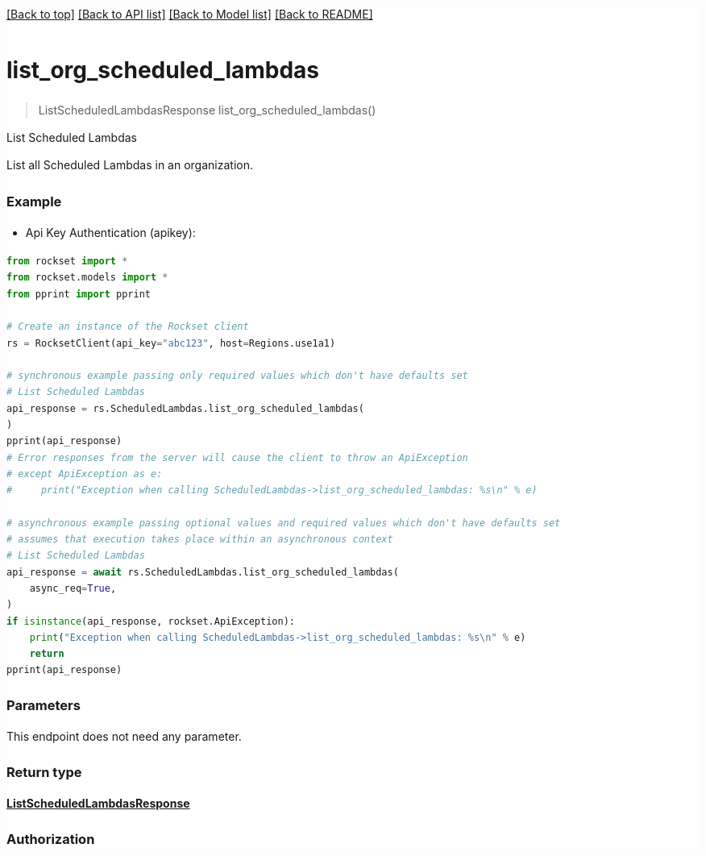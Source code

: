 [[Back to top]](#) [[Back to API list]](../README.md#documentation-for-api-endpoints) [[Back to Model list]](../README.md#documentation-for-models) [[Back to README]](../README.md)

# **list_org_scheduled_lambdas**
> ListScheduledLambdasResponse list_org_scheduled_lambdas()

List Scheduled Lambdas

List all Scheduled Lambdas in an organization.

### Example

* Api Key Authentication (apikey):

```python
from rockset import *
from rockset.models import *
from pprint import pprint

# Create an instance of the Rockset client
rs = RocksetClient(api_key="abc123", host=Regions.use1a1)

# synchronous example passing only required values which don't have defaults set
# List Scheduled Lambdas
api_response = rs.ScheduledLambdas.list_org_scheduled_lambdas(
)
pprint(api_response)
# Error responses from the server will cause the client to throw an ApiException
# except ApiException as e:
#     print("Exception when calling ScheduledLambdas->list_org_scheduled_lambdas: %s\n" % e)

# asynchronous example passing optional values and required values which don't have defaults set
# assumes that execution takes place within an asynchronous context
# List Scheduled Lambdas
api_response = await rs.ScheduledLambdas.list_org_scheduled_lambdas(
    async_req=True,
)
if isinstance(api_response, rockset.ApiException):
    print("Exception when calling ScheduledLambdas->list_org_scheduled_lambdas: %s\n" % e)
    return
pprint(api_response)

```


### Parameters
This endpoint does not need any parameter.

### Return type

[**ListScheduledLambdasResponse**](ListScheduledLambdasResponse.md)

### Authorization
